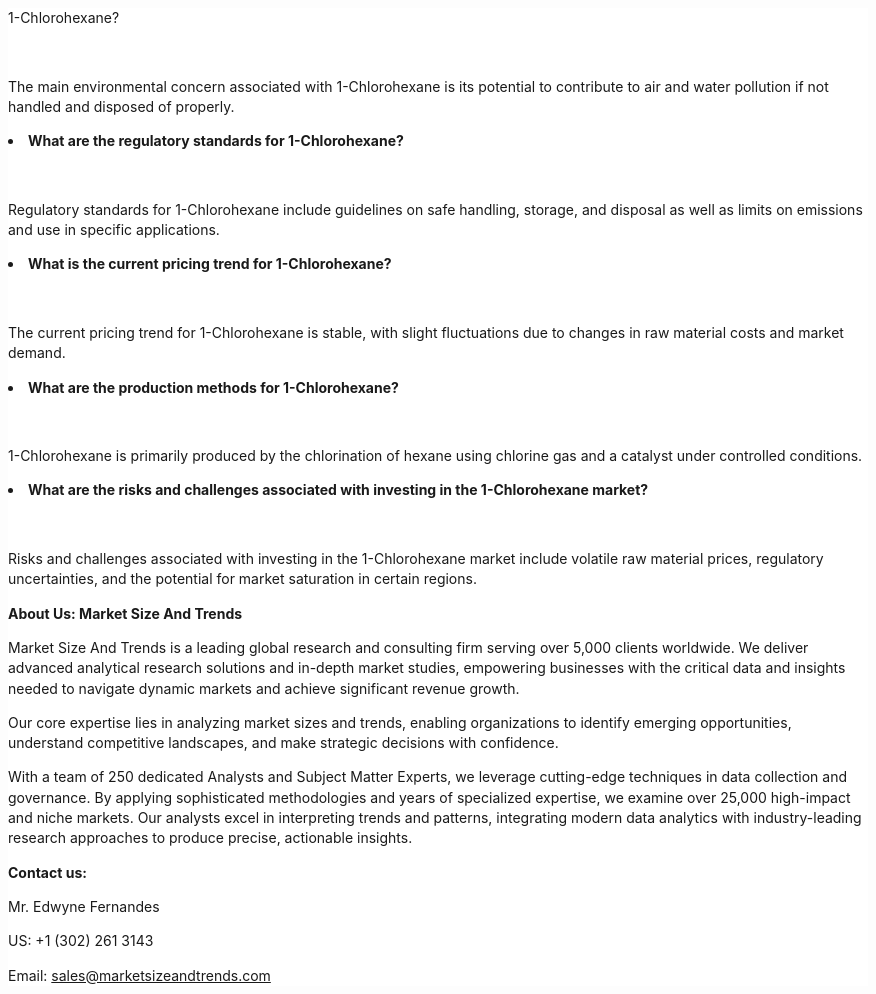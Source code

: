 1-Chlorohexane?</strong> <p>&nbsp;</p><p>The main environmental concern associated with 1-Chlorohexane is its potential to contribute to air and water pollution if not handled and disposed of properly.</p> </li> <li> <strong>What are the regulatory standards for 1-Chlorohexane?</strong> <p>&nbsp;</p><p>Regulatory standards for 1-Chlorohexane include guidelines on safe handling, storage, and disposal as well as limits on emissions and use in specific applications.</p> </li> <li> <strong>What is the current pricing trend for 1-Chlorohexane?</strong> <p>&nbsp;</p><p>The current pricing trend for 1-Chlorohexane is stable, with slight fluctuations due to changes in raw material costs and market demand.</p> </li> <li> <strong>What are the production methods for 1-Chlorohexane?</strong> <p>&nbsp;</p><p>1-Chlorohexane is primarily produced by the chlorination of hexane using chlorine gas and a catalyst under controlled conditions.</p> </li> <li> <strong>What are the risks and challenges associated with investing in the 1-Chlorohexane market?</strong> <p>&nbsp;</p><p>Risks and challenges associated with investing in the 1-Chlorohexane market include volatile raw material prices, regulatory uncertainties, and the potential for market saturation in certain regions.</p> </li></ol></p><p><strong>About Us:&nbsp;Market Size And Trends</strong></p><p>Market Size And Trends&nbsp;is a leading global research and consulting firm serving over 5,000 clients worldwide. We deliver advanced analytical research solutions and in-depth market studies, empowering businesses with the critical data and insights needed to navigate dynamic markets and achieve significant revenue growth.</p><p>Our core expertise lies in analyzing market sizes and trends, enabling organizations to identify emerging opportunities, understand competitive landscapes, and make strategic decisions with confidence.</p><p>With a team of 250 dedicated Analysts and Subject Matter Experts, we leverage cutting-edge techniques in data collection and governance. By applying sophisticated methodologies and years of specialized expertise, we examine over 25,000 high-impact and niche markets. Our analysts excel in interpreting trends and patterns, integrating modern data analytics with industry-leading research approaches to produce precise, actionable insights.</p><p><strong>Contact us:</strong></p><p>Mr. Edwyne Fernandes</p><p>US: +1 (302) 261 3143</p><p>Email: <a href="mailto:sales@marketsizeandtrends.com">sales@marketsizeandtrends.com</a>&nbsp;</p>
